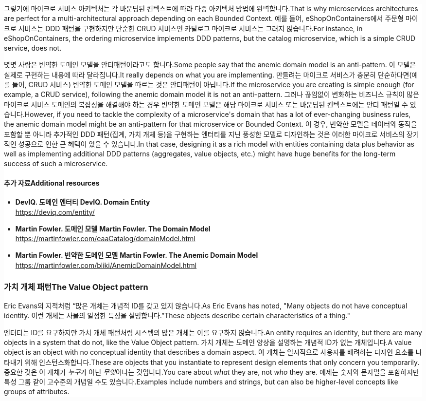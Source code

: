 <span data-ttu-id="42c4c-145">그렇기에 마이크로 서비스 아키텍처는 각 바운딩된 컨텍스트에 따라 다중 아키텍처 방법에 완벽합니다.</span><span class="sxs-lookup"><span data-stu-id="42c4c-145">That is why microservices architectures are perfect for a multi-architectural approach depending on each Bounded Context.</span></span> <span data-ttu-id="42c4c-146">예를 들어, eShopOnContainers에서 주문형 마이크로 서비스는 DDD 패턴을 구현하지만 단순한 CRUD 서비스인 카탈로그 마이크로 서비스는 그러지 않습니다.</span><span class="sxs-lookup"><span data-stu-id="42c4c-146">For instance, in eShopOnContainers, the ordering microservice implements DDD patterns, but the catalog microservice, which is a simple CRUD service, does not.</span></span>

<span data-ttu-id="42c4c-147">몇몇 사람은 빈약한 도메인 모델을 안티패턴이라고도 합니다.</span><span class="sxs-lookup"><span data-stu-id="42c4c-147">Some people say that the anemic domain model is an anti-pattern.</span></span> <span data-ttu-id="42c4c-148">이 모델은 실제로 구현하는 내용에 따라 달라집니다.</span><span class="sxs-lookup"><span data-stu-id="42c4c-148">It really depends on what you are implementing.</span></span> <span data-ttu-id="42c4c-149">만들려는 마이크로 서비스가 충분히 단순하다면(예를 들어, CRUD 서비스) 빈약한 도메인 모델을 따르는 것은 안티패턴이 아닙니다.</span><span class="sxs-lookup"><span data-stu-id="42c4c-149">If the microservice you are creating is simple enough (for example, a CRUD service), following the anemic domain model it is not an anti-pattern.</span></span> <span data-ttu-id="42c4c-150">그러나 끊임없이 변화하는 비즈니스 규칙이 많은 마이크로 서비스 도메인의 복잡성을 해결해야 하는 경우 빈약한 도메인 모델은 해당 마이크로 서비스 또는 바운딩된 컨텍스트에는 안티 패턴일 수 있습니다.</span><span class="sxs-lookup"><span data-stu-id="42c4c-150">However, if you need to tackle the complexity of a microservice's domain that has a lot of ever-changing business rules, the anemic domain model might be an anti-pattern for that microservice or Bounded Context.</span></span> <span data-ttu-id="42c4c-151">이 경우, 빈약한 모델을 데이터와 동작을 포함할 뿐 아니라 추가적인 DDD 패턴(집계, 가치 개체 등)을 구현하는 엔터티를 지닌 풍성한 모델로 디자인하는 것은 이러한 마이크로 서비스의 장기적인 성공으로 인한 큰 혜택이 있을 수 있습니다.</span><span class="sxs-lookup"><span data-stu-id="42c4c-151">In that case, designing it as a rich model with entities containing data plus behavior as well as implementing additional DDD patterns (aggregates, value objects, etc.) might have huge benefits for the long-term success of such a microservice.</span></span>

#### <a name="additional-resources"></a><span data-ttu-id="42c4c-152">추가 자료</span><span class="sxs-lookup"><span data-stu-id="42c4c-152">Additional resources</span></span>

- <span data-ttu-id="42c4c-153">**DevIQ. 도메인 엔터티** </span><span class="sxs-lookup"><span data-stu-id="42c4c-153">**DevIQ. Domain Entity** </span></span>\
  <https://deviq.com/entity/>

- <span data-ttu-id="42c4c-154">**Martin Fowler. 도메인 모델** </span><span class="sxs-lookup"><span data-stu-id="42c4c-154">**Martin Fowler. The Domain Model** </span></span>\
  <https://martinfowler.com/eaaCatalog/domainModel.html>

- <span data-ttu-id="42c4c-155">**Martin Fowler. 빈약한 도메인 모델** </span><span class="sxs-lookup"><span data-stu-id="42c4c-155">**Martin Fowler. The Anemic Domain Model** </span></span>\
  <https://martinfowler.com/bliki/AnemicDomainModel.html>

### <a name="the-value-object-pattern"></a><span data-ttu-id="42c4c-156">가치 개체 패턴</span><span class="sxs-lookup"><span data-stu-id="42c4c-156">The Value Object pattern</span></span>

<span data-ttu-id="42c4c-157">Eric Evans의 지적처럼 “많은 개체는 개념적 ID를 갖고 있지 않습니다.</span><span class="sxs-lookup"><span data-stu-id="42c4c-157">As Eric Evans has noted, "Many objects do not have conceptual identity.</span></span> <span data-ttu-id="42c4c-158">이런 개체는 사물의 일정한 특성을 설명합니다.”</span><span class="sxs-lookup"><span data-stu-id="42c4c-158">These objects describe certain characteristics of a thing."</span></span>

<span data-ttu-id="42c4c-159">엔터티는 ID를 요구하지만 가치 개체 패턴처럼 시스템의 많은 개체는 이를 요구하지 않습니다.</span><span class="sxs-lookup"><span data-stu-id="42c4c-159">An entity requires an identity, but there are many objects in a system that do not, like the Value Object pattern.</span></span> <span data-ttu-id="42c4c-160">가치 개체는 도메인 양상을 설명하는 개념적 ID가 없는 개체입니다.</span><span class="sxs-lookup"><span data-stu-id="42c4c-160">A value object is an object with no conceptual identity that describes a domain aspect.</span></span> <span data-ttu-id="42c4c-161">이 개체는 일시적으로 사용자를 배려하는 디자인 요소를 나타내기 위해 인스턴스화합니다.</span><span class="sxs-lookup"><span data-stu-id="42c4c-161">These are objects that you instantiate to represent design elements that only concern you temporarily.</span></span> <span data-ttu-id="42c4c-162">중요한 것은 이 개체가 *누구*가 아닌 *무엇*이냐는 것입니다.</span><span class="sxs-lookup"><span data-stu-id="42c4c-162">You care about *what* they are, not *who* they are.</span></span> <span data-ttu-id="42c4c-163">예제는 숫자와 문자열을 포함하지만 특성 그룹 같이 고수준의 개념일 수도 있습니다.</span><span class="sxs-lookup"><span data-stu-id="42c4c-163">Examples include numbers and strings, but can also be higher-level concepts like groups of attributes.</span></span>